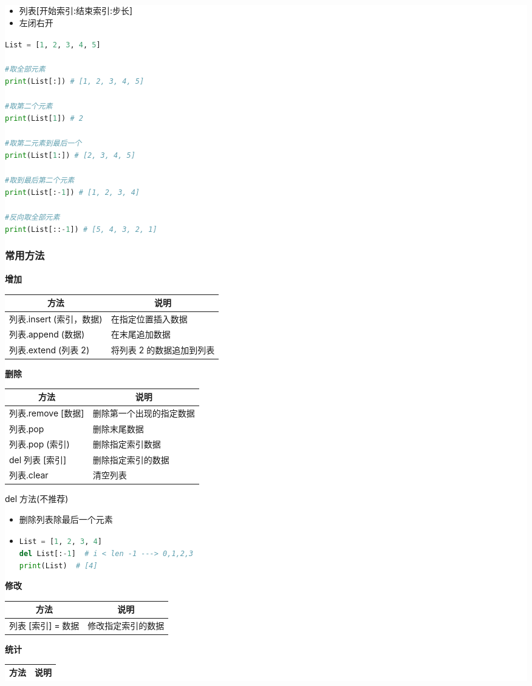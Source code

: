+ 列表[开始索引:结束索引:步长]
+ 左闭右开

```python 
List = [1, 2, 3, 4, 5]

#取全部元素
print(List[:]) # [1, 2, 3, 4, 5]

#取第二个元素
print(List[1]) # 2

#取第二元素到最后一个
print(List[1:]) # [2, 3, 4, 5]

#取到最后第二个元素
print(List[:-1]) # [1, 2, 3, 4]

#反向取全部元素
print(List[::-1]) # [5, 4, 3, 2, 1]
```

### 常用方法

**增加**

| 方法                     | 说明                      |
| ------------------------ | ------------------------- |
| 列表.insert (索引，数据) | 在指定位置插入数据        |
| 列表.append (数据)       | 在末尾追加数据            |
| 列表.extend (列表 2)     | 将列表 2 的数据追加到列表 |

  **删除**

| 方法               | 说明                     |
| ------------------ | ------------------------ |
| 列表.remove [数据] | 删除第一个出现的指定数据 |
| 列表.pop           | 删除末尾数据             |
| 列表.pop (索引)    | 删除指定索引数据         |
| del 列表 [索引]    | 删除指定索引的数据       |
| 列表.clear         | 清空列表                 |

del 方法(不推荐)

+ 删除列表除最后一个元素

+ ```python
  List = [1, 2, 3, 4]
  del List[:-1]  # i < len -1 ---> 0,1,2,3
  print(List)  # [4]
  ```

**修改**

| 方法               | 说明               |
| ------------------ | ------------------ |
| 列表 [索引] = 数据 | 修改指定索引的数据 |

**统计**

| 方法               | 说明                     |
| ------------------ | ------------------------ |
  ```